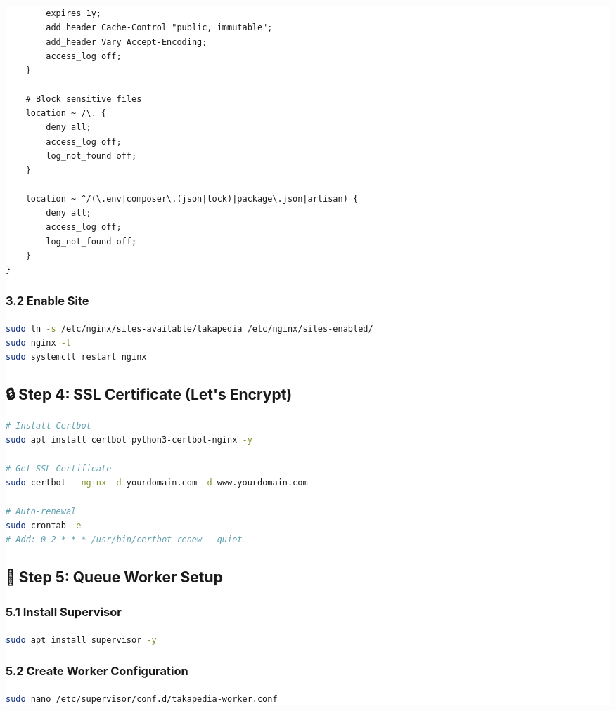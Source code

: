 ```nginx
        expires 1y;
        add_header Cache-Control "public, immutable";
        add_header Vary Accept-Encoding;
        access_log off;
    }

    # Block sensitive files
    location ~ /\. {
        deny all;
        access_log off;
        log_not_found off;
    }

    location ~ ^/(\.env|composer\.(json|lock)|package\.json|artisan) {
        deny all;
        access_log off;
        log_not_found off;
    }
}
```

### 3.2 Enable Site
```bash
sudo ln -s /etc/nginx/sites-available/takapedia /etc/nginx/sites-enabled/
sudo nginx -t
sudo systemctl restart nginx
```

## 🔒 Step 4: SSL Certificate (Let's Encrypt)

```bash
# Install Certbot
sudo apt install certbot python3-certbot-nginx -y

# Get SSL Certificate
sudo certbot --nginx -d yourdomain.com -d www.yourdomain.com

# Auto-renewal
sudo crontab -e
# Add: 0 2 * * * /usr/bin/certbot renew --quiet
```

## 🔄 Step 5: Queue Worker Setup

### 5.1 Install Supervisor
```bash
sudo apt install supervisor -y
```

### 5.2 Create Worker Configuration
```bash
sudo nano /etc/supervisor/conf.d/takapedia-worker.conf
```
